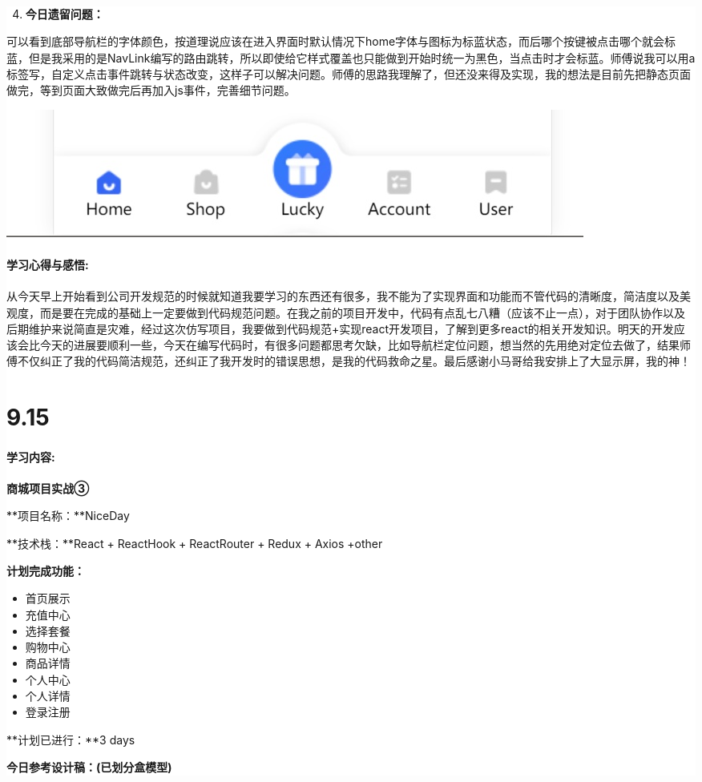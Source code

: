 4. **今日遗留问题：**

可以看到底部导航栏的字体颜色，按道理说应该在进入界面时默认情况下home字体与图标为标蓝状态，而后哪个按键被点击哪个就会标蓝，但是我采用的是NavLink编写的路由跳转，所以即使给它样式覆盖也只能做到开始时统一为黑色，当点击时才会标蓝。师傅说我可以用a标签写，自定义点击事件跳转与状态改变，这样子可以解决问题。师傅的思路我理解了，但还没来得及实现，我的想法是目前先把静态页面做完，等到页面大致做完后再加入js事件，完善细节问题。

![img](浩鲸日志/lALPDfYH4nV1mBrMt80DOw_827_183.png_720x10000-166538606400154.jpg)

#### 学习心得与感悟:

从今天早上开始看到公司开发规范的时候就知道我要学习的东西还有很多，我不能为了实现界面和功能而不管代码的清晰度，简洁度以及美观度，而是要在完成的基础上一定要做到代码规范问题。在我之前的项目开发中，代码有点乱七八糟（应该不止一点），对于团队协作以及后期维护来说简直是灾难，经过这次仿写项目，我要做到代码规范+实现react开发项目，了解到更多react的相关开发知识。明天的开发应该会比今天的进展要顺利一些，今天在编写代码时，有很多问题都思考欠缺，比如导航栏定位问题，想当然的先用绝对定位去做了，结果师傅不仅纠正了我的代码简洁规范，还纠正了我开发时的错误思想，是我的代码救命之星。最后感谢小马哥给我安排上了大显示屏，我的神！

# 9.15

#### 学习内容:

**商城项目实战③**

**项目名称：**NiceDay

**技术栈：**React + ReactHook + ReactRouter + Redux + Axios +other

**计划完成功能：**

- 首页展示
- 充值中心
- 选择套餐
- 购物中心
- 商品详情
- 个人中心
- 个人详情
- 登录注册

**计划已进行：**3 days

**今日参考设计稿：(已划分盒模型)**

